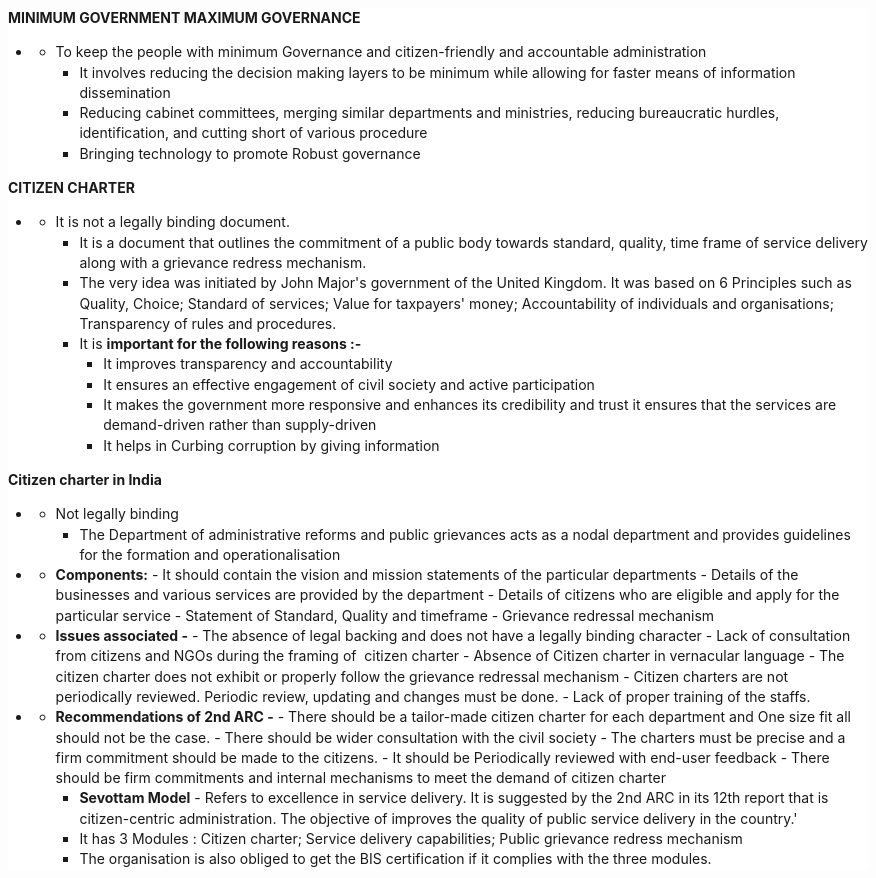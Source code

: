 **MINIMUM GOVERNMENT MAXIMUM GOVERNANCE**

- - To keep the people with minimum Governance and citizen-friendly and accountable administration
    - It involves reducing the decision making layers to be minimum while allowing for faster means of information dissemination
    - Reducing cabinet committees, merging similar departments and ministries, reducing bureaucratic hurdles, identification, and cutting short of various procedure
    - Bringing technology to promote Robust governance

**CITIZEN CHARTER**

- - It is not a legally binding document.
    - It is a document that outlines the commitment of a public body towards standard, quality, time frame of service delivery along with a grievance redress mechanism.
    - The very idea was initiated by John Major's government of the United Kingdom. It was based on 6 Principles such as Quality, Choice; Standard of services; Value for taxpayers' money; Accountability of individuals and organisations; Transparency of rules and procedures.
    - It is **important for the following reasons :-**
        - It improves transparency and accountability
        - It ensures an effective engagement of civil society and active participation 
        - It makes the government more responsive and enhances its credibility and trust it ensures that the services are demand-driven rather than supply-driven
        - It helps in Curbing corruption by giving information

**Citizen charter in India**

- - Not legally binding
    - The Department of administrative reforms and public grievances acts as a nodal department and provides guidelines for the formation and operationalisation

- - **Components:**
        - It should contain the vision and mission statements of the particular departments
        - Details of the businesses and various services are provided by the department
        - Details of citizens who are eligible and apply for the particular service
        - Statement of Standard, Quality and timeframe
        - Grievance redressal mechanism

- - **Issues associated -**
        - The absence of legal backing and does not have a legally binding character
        - Lack of consultation from citizens and NGOs during the framing of  citizen charter
        - Absence of Citizen charter in vernacular language
        - The citizen charter does not exhibit or properly follow the grievance redressal mechanism
        - Citizen charters are not periodically reviewed. Periodic review, updating and changes must be done.
        - Lack of proper training of the staffs.

- - **Recommendations of 2nd ARC -**
        - There should be a tailor-made citizen charter for each department and One size fit all should not be the case.
        - There should be wider consultation with the civil society
        - The charters must be precise and a firm commitment should be made to the citizens.
        - It should be Periodically reviewed with end-user feedback
        - There should be firm commitments and internal mechanisms to meet the demand of citizen charter
    - **Sevottam Model** - Refers to excellence in service delivery. It is suggested by the 2nd ARC in its 12th report that is citizen-centric administration. The objective of improves the quality of public service delivery in the country.'
    - It has 3 Modules : Citizen charter; Service delivery capabilities; Public grievance redress mechanism
    - The organisation is also obliged to get the BIS certification if it complies with the three modules.
